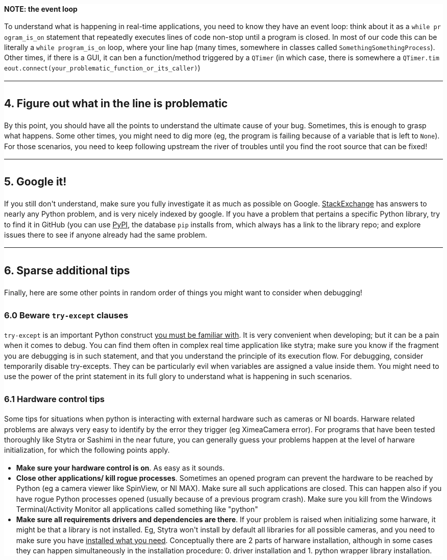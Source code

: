 
**NOTE: the event loop**

To understand what is happening in real-time applications, you need to know they have an event loop: think about it as a `while program_is_on` statement that repeatedly executes lines of code non-stop until a program is closed. In most of our code this can be literally a `while program_is_on` loop, where your line hap (many times, somewhere in classes called `SomethingSomethingProcess`). Other times, if there is a GUI, it can ben a function/method triggered by a `QTimer` (in which case, there is somewhere a `QTimer.timeout.connect(your_problematic_function_or_its_caller)`)


---

## 4. Figure out what in the line is problematic
By this point, you should have all the points to understand the ultimate cause of your bug. Sometimes, this is enough to grasp what happens. Some other times, you might need to dig more (eg, the program is failing because of a variable that is left to `None`). For those scenarios, you need to keep following upstream the river of troubles until you find the root source that can be fixed!

---

## 5. Google it!
If you still don't understand, make sure you fully investigate it as much as possible on Google. [StackExchange](https://stackexchange.com) has answers to nearly any Python problem, and is very nicely indexed by google. If you have a problem that pertains a specific Python library, try to find it in GitHub (you can use [PyPI](https://pypi.org), the database `pip` installs from, which always has a link to the library repo; and explore issues there to see if anyone already had the same problem.

---

## 6. Sparse additional tips
Finally, here are some other points in random order of things you might want to consider when debugging!

### 6.0 Beware `try-except` clauses
`try-except` is an important Python construct [you must be familiar with](https://www.w3schools.com/python/python_try_except.asp). It is very convenient when developing; but it can be a pain when it comes to debug. You can find them often in complex real time application like stytra; make sure you know if the fragment you are debugging is in such statement, and that you understand the principle of its execution flow. For debugging, consider temporarily disable try-excepts. They can be particularly evil when variables are assigned a value inside them. You might need to use the power of the print statement in its full glory to understand what is happening in such scenarios.

### 6.1 Hardware control tips
Some tips for situations when python is interacting with external hardware such as cameras or NI boards. Harware related problems are always very easy to identify by the error they trigger (eg XimeaCamera error). For programs that have been tested thoroughly like Stytra or Sashimi in the near future, you can generally guess your problems happen at the level of harware initialization, for which the following points apply.

- **Make sure your hardware control is on**. As easy as it sounds.
- **Close other applications/ kill rogue processes**. Sometimes an opened program can prevent the hardware to be reached by Python (eg a camera viewer like SpinView, or NI MAX). Make sure all such applications are closed. This can happen also if you have rogue Python processes opened (usually because of a previous program crash). Make sure you kill from the Windows Terminal/Activity Monitor all applications called something like "python"
- **Make sure all requirements drivers and dependencies are there**. If your problem is raised when initializing some harware, it might be that a library is not installed. Eg, Stytra won't install by default all libraries for all possible cameras, and you need to make sure you have [installed what you need](http://www.portugueslab.com/stytra/userguide/0_install_guide.html#installing-camera-apis). Conceptually there are 2 parts of harware installation, although in some cases they can happen simultaneously in the installation procedure: 0. driver installation  and 1. python wrapper library installation. 
 
